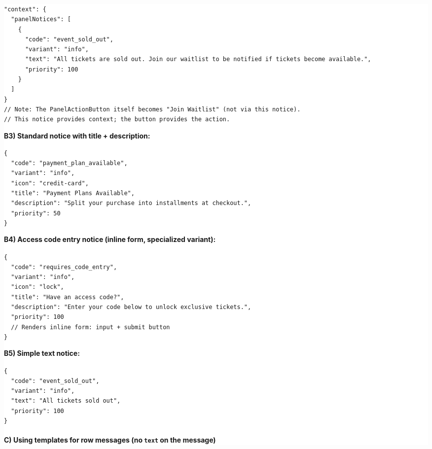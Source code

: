 ```jsonc
"context": {
  "panelNotices": [
    {
      "code": "event_sold_out",
      "variant": "info",
      "text": "All tickets are sold out. Join our waitlist to be notified if tickets become available.",
      "priority": 100
    }
  ]
}
// Note: The PanelActionButton itself becomes "Join Waitlist" (not via this notice).
// This notice provides context; the button provides the action.
```

**B3) Standard notice with title + description:**

```jsonc
{
  "code": "payment_plan_available",
  "variant": "info",
  "icon": "credit-card",
  "title": "Payment Plans Available",
  "description": "Split your purchase into installments at checkout.",
  "priority": 50
}
```

**B4) Access code entry notice (inline form, specialized variant):**

```jsonc
{
  "code": "requires_code_entry",
  "variant": "info",
  "icon": "lock",
  "title": "Have an access code?",
  "description": "Enter your code below to unlock exclusive tickets.",
  "priority": 100
  // Renders inline form: input + submit button
}
```

**B5) Simple text notice:**

```jsonc
{
  "code": "event_sold_out",
  "variant": "info",
  "text": "All tickets sold out",
  "priority": 100
}
```

#### C) Using templates for row messages (no `text` on the message)
